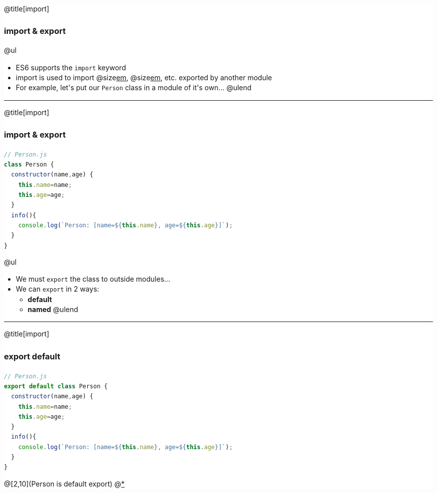 @title[import]
### import & export

@ul[](true)
- ES6 supports the `import` keyword
- import is used to import @size[em](functions), @size[em](classes), etc. exported by another module
- For example, let's put our `Person` class in a module of it's own...
@ulend

---
@title[import]
### import & export

```javascript     
// Person.js
class Person {    
  constructor(name,age) {
    this.name=name;
    this.age=age;
  }
  info(){
    console.log(`Person: [name=${this.name}, age=${this.age}]`);
  }
}
```


@ul[](true)
- We must `export` the class to outside modules...
- We can `export` in 2 ways:
  - **default**
  - **named**
@ulend

---
@title[import]
### export default

```javascript     
// Person.js
export default class Person {    
  constructor(name,age) {
    this.name=name;
    this.age=age;
  }
  info(){
    console.log(`Person: [name=${this.name}, age=${this.age}]`);
  }
}
```
@[2,10](Person is default export)
@[*]()

